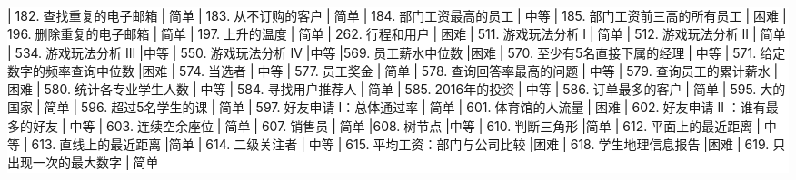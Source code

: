 | 182. 查找重复的电子邮箱 | 简单
| 183. 从不订购的客户 | 简单 
| 184. 部门工资最高的员工 | 中等
| 185. 部门工资前三高的所有员工 | 困难
| 196. 删除重复的电子邮箱 | 简单
| 197. 上升的温度 | 简单
| 262. 行程和用户 | 困难
| 511. 游戏玩法分析 I | 简单
| 512. 游戏玩法分析 II | 简单
| 534. 游戏玩法分析 III |中等
| 550. 游戏玩法分析 IV |中等
|569. 员工薪水中位数 |困难
| 570. 至少有5名直接下属的经理 | 中等
| 571. 给定数字的频率查询中位数 |困难
| 574. 当选者 | 中等
| 577. 员工奖金  | 简单
| 578. 查询回答率最高的问题 | 中等
| 579. 查询员工的累计薪水 | 困难
| 580. 统计各专业学生人数 | 中等
| 584. 寻找用户推荐人 | 简单
| 585. 2016年的投资 | 中等
| 586. 订单最多的客户 | 简单
| 595. 大的国家  | 简单
| 596. 超过5名学生的课 | 简单
| 597. 好友申请 I：总体通过率 | 简单
| 601. 体育馆的人流量 | 困难
| 602. 好友申请 II ：谁有最多的好友 | 中等
| 603. 连续空余座位 | 简单
| 607. 销售员 | 简单
|608. 树节点 |中等
| 610. 判断三角形 |简单
| 612. 平面上的最近距离 | 中等
| 613. 直线上的最近距离 |简单
| 614. 二级关注者 | 中等
| 615. 平均工资：部门与公司比较 |困难
| 618. 学生地理信息报告 |困难
| 619. 只出现一次的最大数字 | 简单